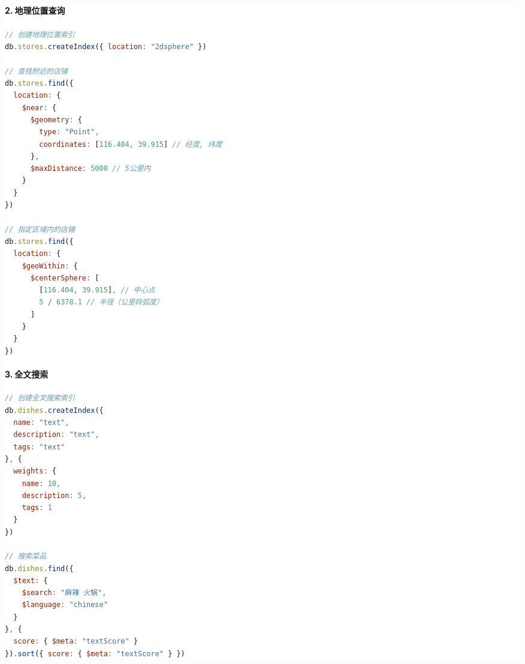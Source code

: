 #### 2. 地理位置查询

```javascript
// 创建地理位置索引
db.stores.createIndex({ location: "2dsphere" })

// 查找附近的店铺
db.stores.find({
  location: {
    $near: {
      $geometry: {
        type: "Point",
        coordinates: [116.404, 39.915] // 经度, 纬度
      },
      $maxDistance: 5000 // 5公里内
    }
  }
})

// 指定区域内的店铺
db.stores.find({
  location: {
    $geoWithin: {
      $centerSphere: [
        [116.404, 39.915], // 中心点
        5 / 6378.1 // 半径（公里转弧度）
      ]
    }
  }
})
```

#### 3. 全文搜索

```javascript
// 创建全文搜索索引
db.dishes.createIndex({
  name: "text",
  description: "text",
  tags: "text"
}, {
  weights: {
    name: 10,
    description: 5,
    tags: 1
  }
})

// 搜索菜品
db.dishes.find({
  $text: {
    $search: "麻辣 火锅",
    $language: "chinese"
  }
}, {
  score: { $meta: "textScore" }
}).sort({ score: { $meta: "textScore" } })
```
